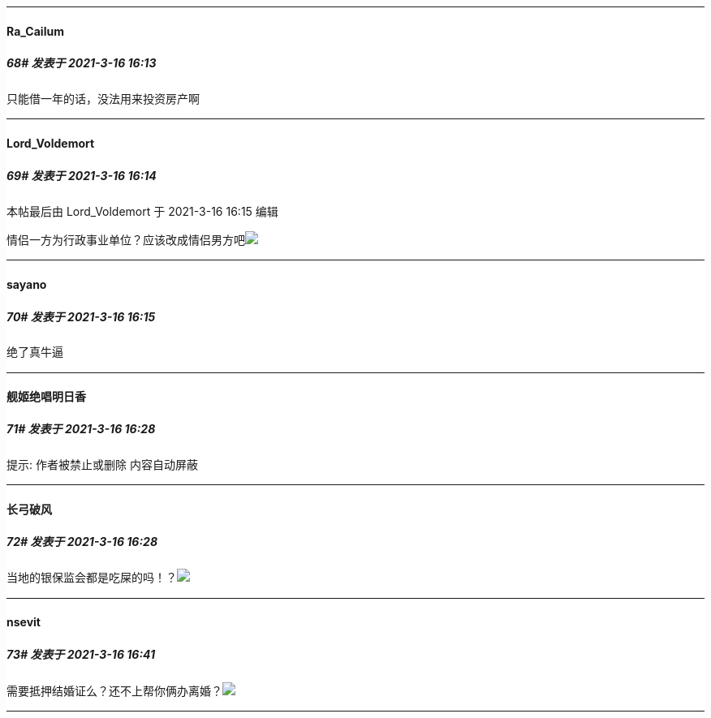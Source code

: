 
-----

####  Ra_Cailum  
##### 68#       发表于 2021-3-16 16:13


只能借一年的话，没法用来投资房产啊


-----

####  Lord_Voldemort  
##### 69#       发表于 2021-3-16 16:14


 本帖最后由 Lord_Voldemort 于 2021-3-16 16:15 编辑 

情侣一方为行政事业单位？应该改成情侣男方吧<img src="https://static.saraba1st.com/image/smiley/face2017/067.png" referrerpolicy="no-referrer">


-----

####  sayano  
##### 70#       发表于 2021-3-16 16:15


绝了真牛逼


-----

####  舰姬绝唱明日香  
##### 71#       发表于 2021-3-16 16:28

提示: 作者被禁止或删除 内容自动屏蔽


-----

####  长弓破风  
##### 72#       发表于 2021-3-16 16:28


当地的银保监会都是吃屎的吗！？<img src="https://static.saraba1st.com/image/smiley/face2017/004.gif" referrerpolicy="no-referrer">


-----

####  nsevit  
##### 73#       发表于 2021-3-16 16:41


需要抵押结婚证么？还不上帮你俩办离婚？<img src="https://static.saraba1st.com/image/smiley/face2017/050.png" referrerpolicy="no-referrer">


-----
